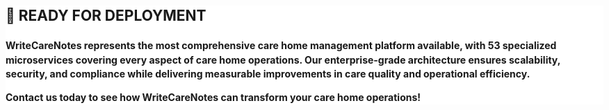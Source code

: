 
## 🚀 **READY FOR DEPLOYMENT**

**WriteCareNotes represents the most comprehensive care home management platform available, with 53 specialized microservices covering every aspect of care home operations. Our enterprise-grade architecture ensures scalability, security, and compliance while delivering measurable improvements in care quality and operational efficiency.**

**Contact us today to see how WriteCareNotes can transform your care home operations!**
